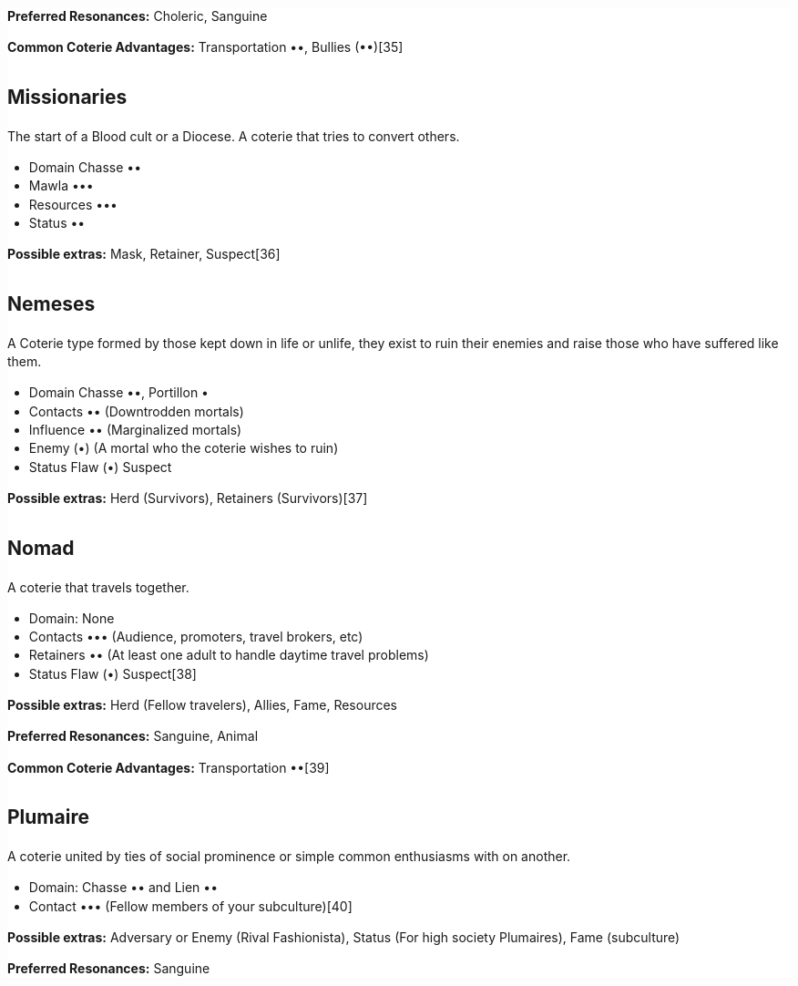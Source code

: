 **Preferred Resonances:** Choleric, Sanguine

**Common Coterie Advantages:** Transportation ••, Bullies (••)[35]

## Missionaries

The start of a Blood cult or a Diocese. A coterie that tries to convert
others.

- Domain Chasse ••
- Mawla •••
- Resources •••
- Status ••

**Possible extras:** Mask, Retainer, Suspect[36]

## Nemeses

A Coterie type formed by those kept down in life or unlife, they exist
to ruin their enemies and raise those who have suffered like them.

- Domain Chasse ••, Portillon •
- Contacts •• (Downtrodden mortals)
- Influence •• (Marginalized mortals)
- Enemy (•) (A mortal who the coterie wishes to ruin)
- Status Flaw (•) Suspect

**Possible extras:** Herd (Survivors), Retainers (Survivors)[37]

## Nomad

A coterie that travels together.

- Domain: None
- Contacts ••• (Audience, promoters, travel brokers, etc)
- Retainers •• (At least one adult to handle daytime travel problems)
- Status Flaw (•) Suspect[38]

**Possible extras:** Herd (Fellow travelers), Allies, Fame, Resources

**Preferred Resonances:** Sanguine, Animal

**Common Coterie Advantages:** Transportation ••[39]

## Plumaire

A coterie united by ties of social prominence or simple common
enthusiasms with on another.

- Domain: Chasse •• and Lien ••
- Contact ••• (Fellow members of your subculture)[40]

**Possible extras:** Adversary or Enemy (Rival Fashionista), Status (For
high society Plumaires), Fame (subculture)

**Preferred Resonances:** Sanguine
